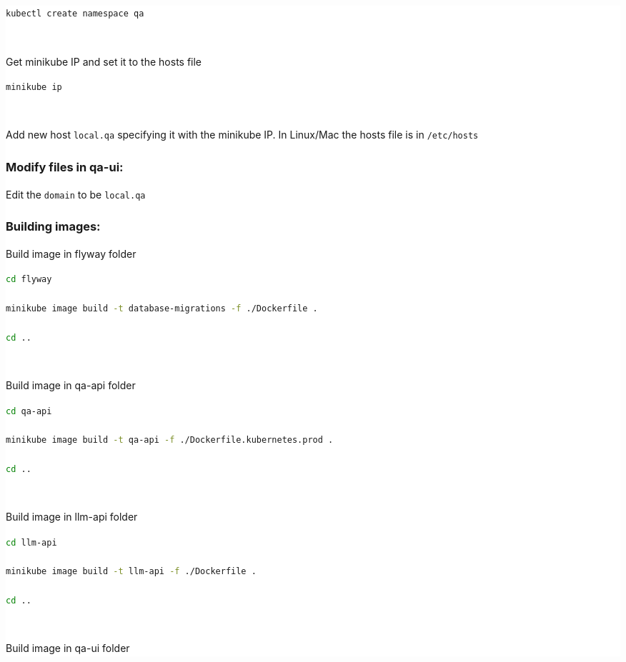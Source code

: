 ```bash
kubectl create namespace qa
```

<br>

Get minikube IP and set it to the hosts file

```bash
minikube ip
```

<br>

Add new host `local.qa` specifying it with the minikube IP. In Linux/Mac the hosts file is in `/etc/hosts`

### Modify files in qa-ui:

Edit the ```domain``` to be ```local.qa```

### Building images:

Build image in flyway folder

```bash
cd flyway

minikube image build -t database-migrations -f ./Dockerfile .

cd ..
```

<br>

Build image  in qa-api folder

```bash
cd qa-api

minikube image build -t qa-api -f ./Dockerfile.kubernetes.prod .

cd ..
```

<br>

Build image in llm-api folder

```bash
cd llm-api

minikube image build -t llm-api -f ./Dockerfile .

cd ..
```

<br>

Build image in qa-ui folder
